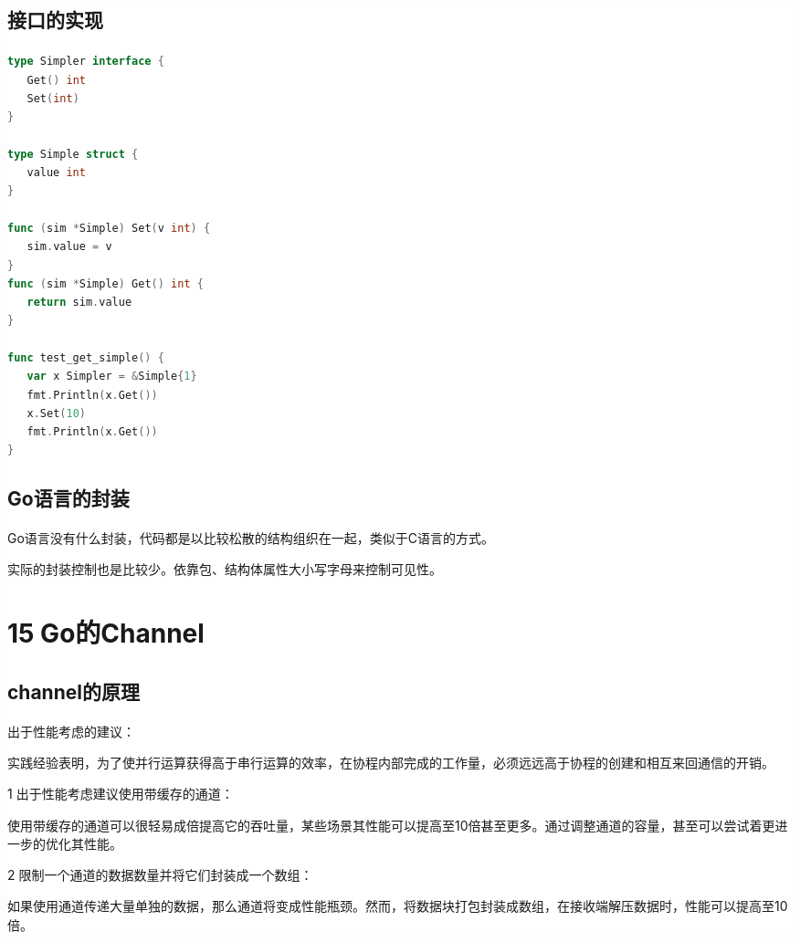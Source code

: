 

## 接口的实现

```go
type Simpler interface {
   Get() int
   Set(int)
}

type Simple struct {
   value int
}

func (sim *Simple) Set(v int) {
   sim.value = v
}
func (sim *Simple) Get() int {
   return sim.value
}

func test_get_simple() {
   var x Simpler = &Simple{1}
   fmt.Println(x.Get())
   x.Set(10)
   fmt.Println(x.Get())
}
```



## Go语言的封装

Go语言没有什么封装，代码都是以比较松散的结构组织在一起，类似于C语言的方式。

实际的封装控制也是比较少。依靠包、结构体属性大小写字母来控制可见性。



# 15 Go的Channel

## channel的原理

出于性能考虑的建议：

实践经验表明，为了使并行运算获得高于串行运算的效率，在协程内部完成的工作量，必须远远高于协程的创建和相互来回通信的开销。

1 出于性能考虑建议使用带缓存的通道：

使用带缓存的通道可以很轻易成倍提高它的吞吐量，某些场景其性能可以提高至10倍甚至更多。通过调整通道的容量，甚至可以尝试着更进一步的优化其性能。

2 限制一个通道的数据数量并将它们封装成一个数组：

如果使用通道传递大量单独的数据，那么通道将变成性能瓶颈。然而，将数据块打包封装成数组，在接收端解压数据时，性能可以提高至10倍。
